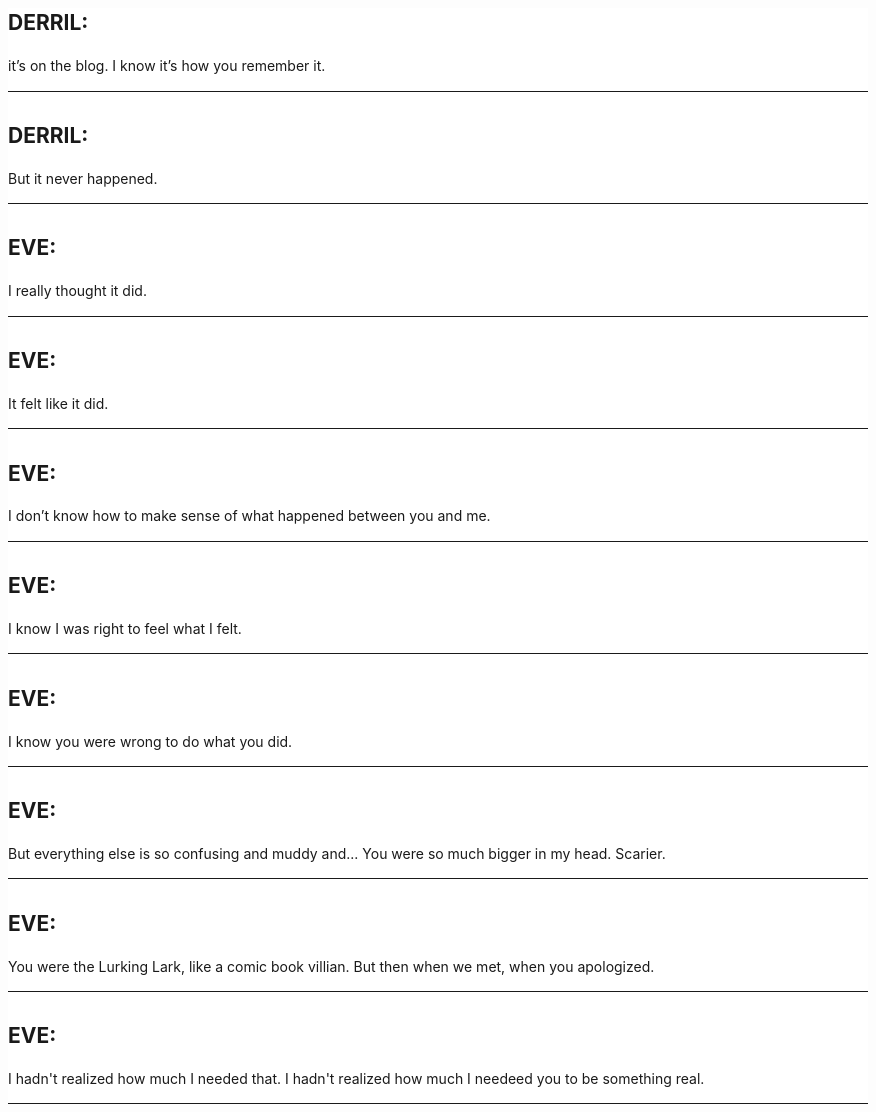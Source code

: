 
## DERRIL:
it’s on the blog. I know it’s how you remember it. 

---

## DERRIL:
But it never happened.

---

## EVE:
I really thought it did.

---

## EVE:
It felt like it did.

---

## EVE:
I don’t know how to make sense of what happened between you and me. 

---

## EVE:
I know I was right to feel what I felt. 

---

## EVE:
I know you were wrong to do what you did. 

---

## EVE:
But everything else is so confusing and muddy and... You were so much bigger in my head. Scarier. 

---

## EVE:
You were the Lurking Lark, like a comic book villian. But then when we met, when you apologized.

---

## EVE:
I hadn't realized how much I needed that. I hadn't realized how much I needeed you to be something real. 

---